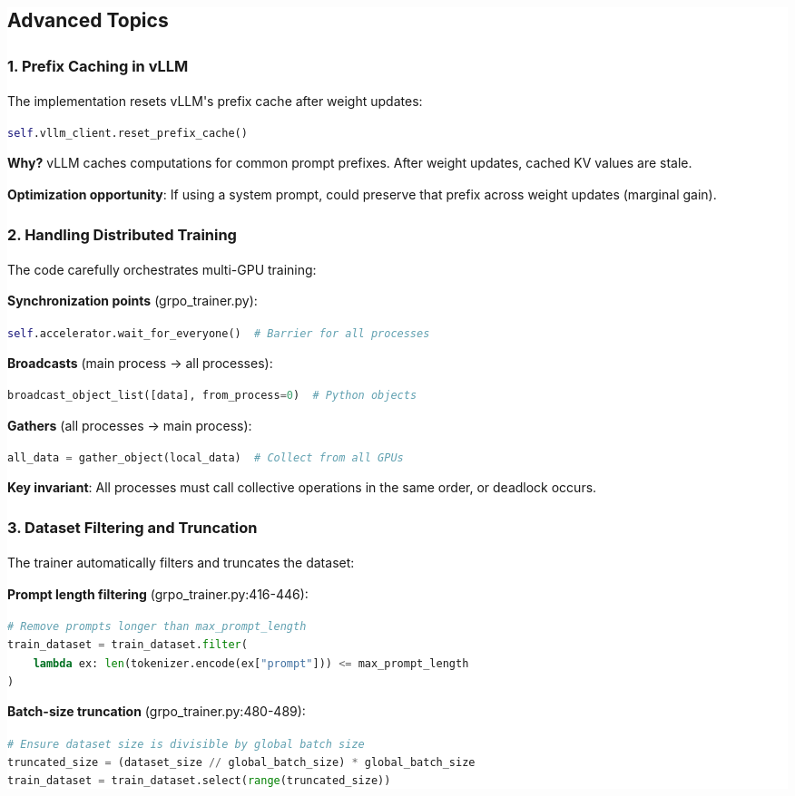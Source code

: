
## Advanced Topics

### 1. **Prefix Caching in vLLM**

The implementation resets vLLM's prefix cache after weight updates:

```python
self.vllm_client.reset_prefix_cache()
```

**Why?** vLLM caches computations for common prompt prefixes. After weight updates, cached KV values are stale.

**Optimization opportunity**: If using a system prompt, could preserve that prefix across weight updates (marginal gain).

### 2. **Handling Distributed Training**

The code carefully orchestrates multi-GPU training:

**Synchronization points** (grpo_trainer.py):
```python
self.accelerator.wait_for_everyone()  # Barrier for all processes
```

**Broadcasts** (main process → all processes):
```python
broadcast_object_list([data], from_process=0)  # Python objects
```

**Gathers** (all processes → main process):
```python
all_data = gather_object(local_data)  # Collect from all GPUs
```

**Key invariant**: All processes must call collective operations in the same order, or deadlock occurs.

### 3. **Dataset Filtering and Truncation**

The trainer automatically filters and truncates the dataset:

**Prompt length filtering** (grpo_trainer.py:416-446):
```python
# Remove prompts longer than max_prompt_length
train_dataset = train_dataset.filter(
    lambda ex: len(tokenizer.encode(ex["prompt"])) <= max_prompt_length
)
```

**Batch-size truncation** (grpo_trainer.py:480-489):
```python
# Ensure dataset size is divisible by global batch size
truncated_size = (dataset_size // global_batch_size) * global_batch_size
train_dataset = train_dataset.select(range(truncated_size))
```
